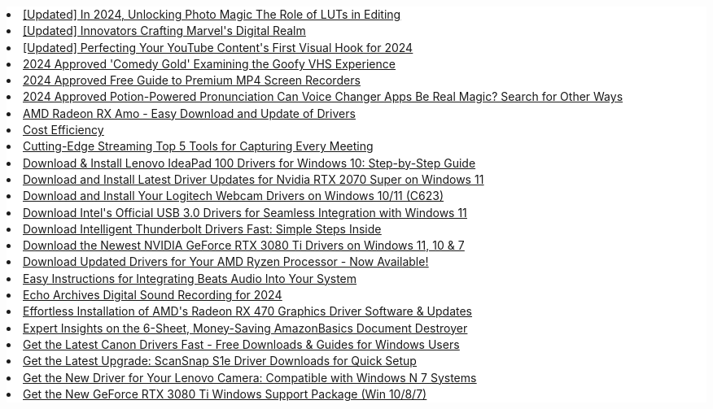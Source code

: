 <li><a href="https://fox-blue.techidaily.com/updated-in-2024-unlocking-photo-magic-the-role-of-luts-in-editing/"><u>[Updated] In 2024, Unlocking Photo Magic  The Role of LUTs in Editing</u></a></li>
<li><a href="https://facebook-video-share.techidaily.com/updated-innovators-crafting-marvels-digital-realm/"><u>[Updated] Innovators Crafting Marvel's Digital Realm</u></a></li>
<li><a href="https://youtube-tips.techidaily.com/ed-perfecting-your-youtube-contents-first-visual-hook-for-2024/"><u>[Updated] Perfecting Your YouTube Content's First Visual Hook for 2024</u></a></li>
<li><a href="https://extra-tips.techidaily.com/2024-approved-comedy-gold-examining-the-goofy-vhs-experience/"><u>2024 Approved  'Comedy Gold'  Examining the Goofy VHS Experience</u></a></li>
<li><a href="https://digital-screen-recording.techidaily.com/2024-approved-free-guide-to-premium-mp4-screen-recorders/"><u>2024 Approved  Free Guide to Premium MP4 Screen Recorders</u></a></li>
<li><a href="https://extra-support.techidaily.com/2024-approved-potion-powered-pronunciation-can-voice-changer-apps-be-real-magic-search-for-other-ways/"><u>2024 Approved  Potion-Powered Pronunciation  Can Voice Changer Apps Be Real Magic? Search for Other Ways</u></a></li>
<li><a href="https://win-dash.techidaily.com/amd-radeon-rx-amo-easy-download-and-update-of-drivers/"><u>AMD Radeon RX Amo - Easy Download and Update of Drivers</u></a></li>
<li><a href="https://win-dash.techidaily.com/1722972308990-cost-efficiency/"><u>Cost Efficiency</u></a></li>
<li><a href="https://screen-mirroring-recording.techidaily.com/cutting-edge-streaming-top-5-tools-for-capturing-every-meeting/"><u>Cutting-Edge Streaming  Top 5 Tools for Capturing Every Meeting</u></a></li>
<li><a href="https://win-dash.techidaily.com/download-and-install-lenovo-ideapad-100-drivers-for-windows-10-step-by-step-guide/"><u>Download & Install Lenovo IdeaPad 100 Drivers for Windows 10: Step-by-Step Guide</u></a></li>
<li><a href="https://win-dash.techidaily.com/download-and-install-latest-driver-updates-for-nvidia-rtx-2070-super-on-windows-11/"><u>Download and Install Latest Driver Updates for Nvidia RTX 2070 Super on Windows 11</u></a></li>
<li><a href="https://win-dash.techidaily.com/download-and-install-your-logitech-webcam-drivers-on-windows-1011-c623/"><u>Download and Install Your Logitech Webcam Drivers on Windows 10/11 (C623)</u></a></li>
<li><a href="https://win-dash.techidaily.com/download-intels-official-usb-30-drivers-for-seamless-integration-with-windows-11/"><u>Download Intel's Official USB 3.0 Drivers for Seamless Integration with Windows 11</u></a></li>
<li><a href="https://win-dash.techidaily.com/download-intelligent-thunderbolt-drivers-fast-simple-steps-inside/"><u>Download Intelligent Thunderbolt Drivers Fast: Simple Steps Inside</u></a></li>
<li><a href="https://win-dash.techidaily.com/download-the-newest-nvidia-geforce-rtx-3080-ti-drivers-on-windows-11-10-and-7/"><u>Download the Newest NVIDIA GeForce RTX 3080 Ti Drivers on Windows 11, 10 & 7</u></a></li>
<li><a href="https://win-dash.techidaily.com/1722977145430-download-updated-drivers-for-your-amd-ryzen-processor-now-available/"><u>Download Updated Drivers for Your AMD Ryzen Processor - Now Available!</u></a></li>
<li><a href="https://win-dash.techidaily.com/easy-instructions-for-integrating-beats-audio-into-your-system/"><u>Easy Instructions for Integrating Beats Audio Into Your System</u></a></li>
<li><a href="https://screen-mirroring-recording.techidaily.com/echo-archives-digital-sound-recording-for-2024/"><u>Echo Archives  Digital Sound Recording for 2024</u></a></li>
<li><a href="https://win-dash.techidaily.com/effortless-installation-of-amds-radeon-rx-470-graphics-driver-software-and-updates/"><u>Effortless Installation of AMD's Radeon RX 470 Graphics Driver Software & Updates</u></a></li>
<li><a href="https://buynow-help.techidaily.com/expert-insights-on-the-6-sheet-money-saving-amazonbasics-document-destroyer/"><u>Expert Insights on the 6-Sheet, Money-Saving AmazonBasics Document Destroyer</u></a></li>
<li><a href="https://win-dash.techidaily.com/1722963012436-get-the-latest-canon-drivers-fast-free-downloads-and-guides-for-windows-users/"><u>Get the Latest Canon Drivers Fast - Free Downloads & Guides for Windows Users</u></a></li>
<li><a href="https://win-dash.techidaily.com/get-the-latest-upgrade-scansnap-s1e-driver-downloads-for-quick-setup/"><u>Get the Latest Upgrade: ScanSnap S1e Driver Downloads for Quick Setup</u></a></li>
<li><a href="https://win-dash.techidaily.com/get-the-new-driver-for-your-lenovo-camera-compatible-with-windows-n-7-systems/"><u>Get the New Driver for Your Lenovo Camera: Compatible with Windows N 7 Systems</u></a></li>
<li><a href="https://win-dash.techidaily.com/get-the-new-geforce-rtx-3080-ti-windows-support-package-win-1087/"><u>Get the New GeForce RTX 3080 Ti Windows Support Package (Win 10/8/7)</u></a></li>